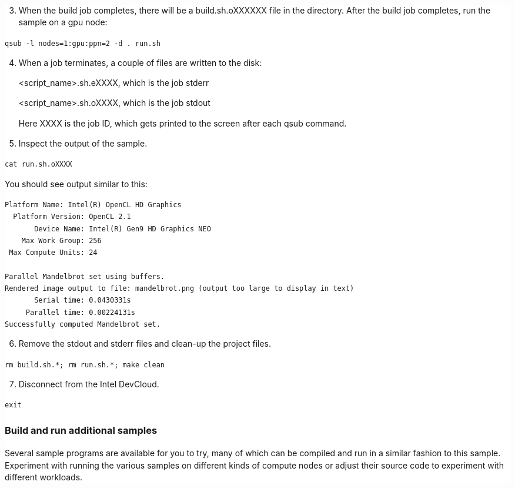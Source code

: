 3.	When the build job completes, there will be a build.sh.oXXXXXX file in the directory. After the build job completes, run the sample on a gpu node:
```
qsub -l nodes=1:gpu:ppn=2 -d . run.sh
```
4.	When a job terminates, a couple of files are written to the disk:

    <script_name>.sh.eXXXX, which is the job stderr

    <script_name>.sh.oXXXX, which is the job stdout

    Here XXXX is the job ID, which gets printed to the screen after each qsub command.

5.	Inspect the output of the sample.
```
cat run.sh.oXXXX
```
You should see output similar to this:

```
Platform Name: Intel(R) OpenCL HD Graphics
  Platform Version: OpenCL 2.1
       Device Name: Intel(R) Gen9 HD Graphics NEO
    Max Work Group: 256
 Max Compute Units: 24

Parallel Mandelbrot set using buffers.
Rendered image output to file: mandelbrot.png (output too large to display in text)
       Serial time: 0.0430331s
     Parallel time: 0.00224131s
Successfully computed Mandelbrot set.
```

6.	Remove the stdout and stderr files and clean-up the project files.
```
rm build.sh.*; rm run.sh.*; make clean
```
7.	Disconnect from the Intel DevCloud.
```
exit
```
### Build and run additional samples
Several sample programs are available for you to try, many of which can be compiled and run in a similar fashion to this sample. Experiment with running the various samples on different kinds of compute nodes or adjust their source code to experiment with different workloads.

